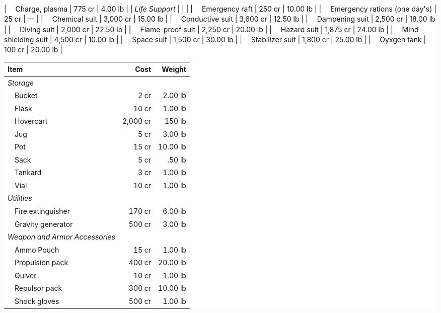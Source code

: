 |	&emsp;Charge, plasma                |	 775 cr	|	4.00 lb		|
|	_Life Support_	|		|			|
|	&emsp;Emergency raft     	        |	 250 cr	|	10.00 lb		|
|	&emsp;Emergency rations (one day's) |	 25 cr	|	—		|
|	&emsp;Chemical suit	            |  3,000 cr	|	15.00 lb		|
|	&emsp;Conductive suit	        |  3,600 cr	|	12.50 lb		|
|	&emsp;Dampening suit	        |  2,500 cr	|	18.00 lb		|
|	&emsp;Diving suit	            |  2,000 cr	|	22.50 lb		|
|	&emsp;Flame-proof suit	        |  2,250 cr	|	20.00 lb		|
|	&emsp;Hazard suit	            |  1,875 cr	|	24.00 lb		|
|	&emsp;Mind-shielding suit	    |  4,500 cr	|	10.00 lb		|
|	&emsp;Space suit	            |  1,500 cr	|	30.00 lb		|
|	&emsp;Stabilizer suit	        |  1,800 cr	|	25.00 lb		|
|	&emsp;Oyxgen tank    	        |	 100 cr	|	20.00 lb		|

|	Item	|	Cost	|	Weight		|
|	:--	|	--:	|	--:		|
|	_Storage_	|		|			|
|	&emsp;Bucket	                    |	   2 cr	|	2.00 lb		|
|	&emsp;Flask	                        |	  10 cr	|	1.00 lb		|
|	&emsp;Hovercart     	            |	 2,000 cr	|	150 lb	|
|	&emsp;Jug              	            |	   5 cr	|	3.00 lb		|
|	&emsp;Pot                           |	  15 cr	|	10.00 lb		|
|	&emsp;Sack	                        |	   5 cr	|	.50 lb		|
|	&emsp;Tankard                       |	   3 cr	|	1.00 lb		|
|	&emsp;Vial	                        |	  10 cr	|	1.00 lb		|
|   _Utilities_ |       |
|	&emsp;Fire extinguisher     	    |	 170 cr	|	6.00 lb		|
|	&emsp;Gravity generator     	    |	 500 cr	|	3.00 lb		|
|	_Weapon and Armor Accessories_	    |		|			|
|	&emsp;Ammo Pouch	        |15 cr	| 1.00 lb |
|	&emsp;Propulsion pack               |    400 cr	    |	20.00 lb		|
|	&emsp;Quiver	            |10 cr	| 1.00 lb |
|	&emsp;Repulsor pack                 |    300 cr	    |	10.00 lb		|
|	&emsp;Shock gloves	                |	 500 cr	    |	1.00 lb		|
